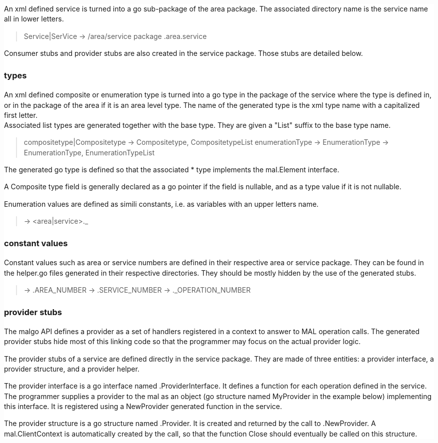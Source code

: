 An xml defined service is turned into a go sub-package of the area package. The associated directory name is the service name all in lower letters.

> Service|SerVice -> <src output dir>/area/service
> package <base package>.area.service

Consumer stubs and provider stubs are also created in the service package. Those stubs are detailed below.

### types

An xml defined composite or enumeration type is turned into a go type in the package of the service where the type is defined in, or in the package of the area if it is an area level type. The name of the generated type is the xml type name with a capitalized first letter.  
Associated list types are generated together with the base type. They are given a "List" suffix to the base type name.

> compositetype|Compositetype -> Compositetype, CompositetypeList
> enumerationType -> EnumerationType -> EnumerationType, EnumerationTypeList

The generated go type <type> is defined so that the associated *<type> type implements the mal.Element interface.

A Composite type field is generally declared as a go pointer if the field is nullable, and as a type value if it is not nullable.

Enumeration values are defined as simili constants, i.e. as variables with an upper letters name.

> <enumX> <value1> -> <area|service>.<ENUMX>_<VALUE1>

### constant values

Constant values such as area or service numbers are defined in their respective area or service package. They can be found in the helper.go files generated in their respective directories. They should be mostly hidden by the use of the generated stubs.

> <area number> -> <area>.AREA_NUMBER
> <service number> -> <service>.SERVICE_NUMBER
> <operation number> -> <service>.<OPERATION>_OPERATION_NUMBER

### provider stubs

The malgo API defines a provider as a set of handlers registered in a context to answer to MAL operation calls. The generated provider stubs hide most of this linking code so that the programmer may focus on the actual provider logic.

The provider stubs of a service are defined directly in the service package. They are made of three entities: a provider interface, a provider structure, and a provider helper.

The provider interface is a go interface named <service>.ProviderInterface. It defines a function for each operation defined in the service. The programmer supplies a provider to the mal as an object (go structure named MyProvider in the example below) implementing this interface. It is registered using a NewProvider generated function in the service.

The provider structure is a go structure named <service>.Provider. It is created and returned by the call to <service>.NewProvider. A mal.ClientContext is automatically created by the call, so that the function Close should eventually be called on this structure.
